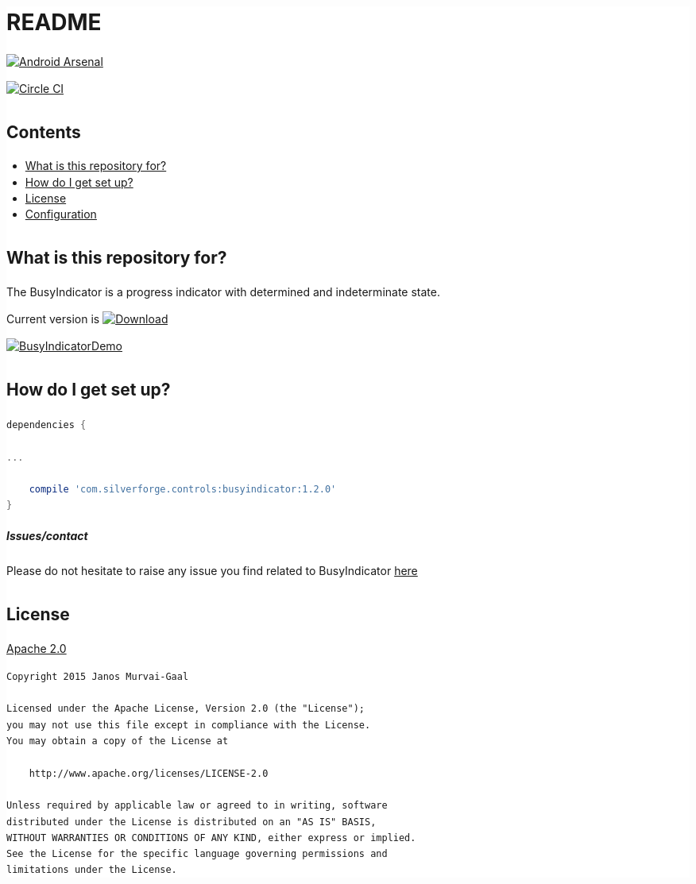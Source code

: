 
# README #

[![Android Arsenal](https://img.shields.io/badge/Android%20Arsenal-BusyIndicator-brightgreen.svg?style=flat)](http://android-arsenal.com/details/1/2560)


[![Circle CI](https://circleci.com/gh/silverforge/BusyIndicator/tree/master.svg?style=shield&circle-token=:circle-token)](https://circleci.com/gh/silverforge/BusyIndicator/tree/master)


Contents
--------

- [What is this repository for?](#what-is-this-repository-for)
- [How do I get set up?](#how-do-i-get-set-up)
- [License](#license)
- [Configuration](#configuration)


## What is this repository for? ##

The BusyIndicator is a progress indicator with determined and indeterminate state. 

Current version is [![Download](https://api.bintray.com/packages/silverforge/maven/busyindicator/images/download.svg) ](https://bintray.com/silverforge/maven/busyindicator/_latestVersion)

[![BusyIndicatorDemo](https://j.gifs.com/KRoYzb.gif)](https://youtu.be/ZjRHlSPsWxA)

## How do I get set up? ##

```groovy
dependencies {

...

    compile 'com.silverforge.controls:busyindicator:1.2.0'
}

```

##### Issues/contact #####

Please do not hesitate to raise any issue you find related to BusyIndicator [here](https://github.com/silverforge/BusyIndicator/issues)


## License ##

[Apache 2.0](http://www.apache.org/licenses/LICENSE-2.0)

```
Copyright 2015 Janos Murvai-Gaal

Licensed under the Apache License, Version 2.0 (the "License");
you may not use this file except in compliance with the License.
You may obtain a copy of the License at

    http://www.apache.org/licenses/LICENSE-2.0

Unless required by applicable law or agreed to in writing, software
distributed under the License is distributed on an "AS IS" BASIS,
WITHOUT WARRANTIES OR CONDITIONS OF ANY KIND, either express or implied.
See the License for the specific language governing permissions and
limitations under the License.
```
